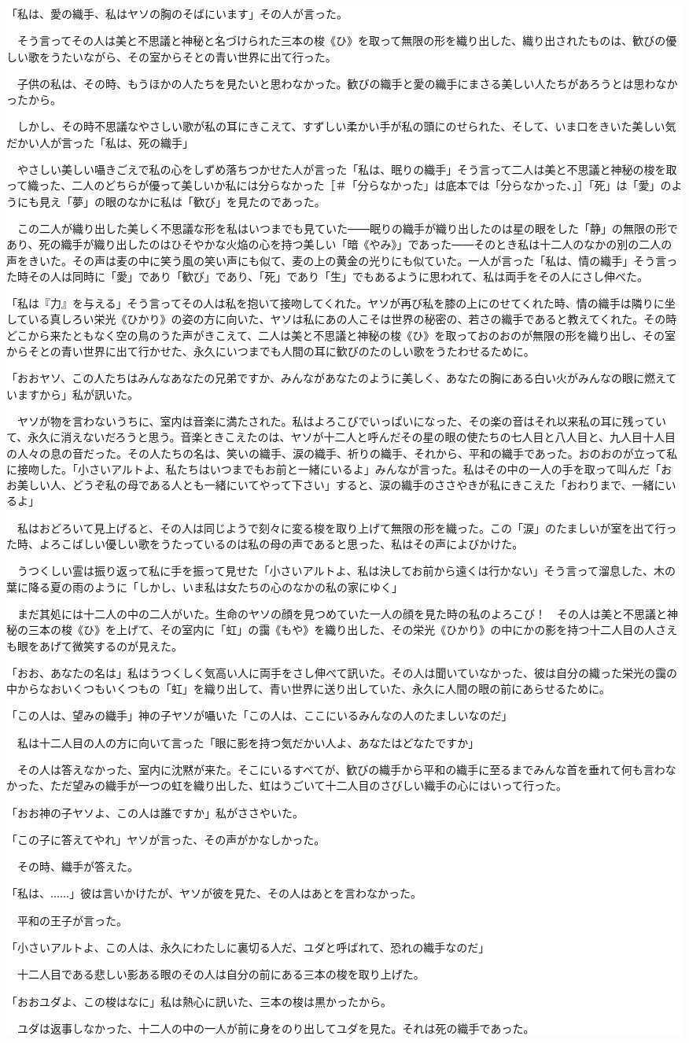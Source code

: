 「私は、愛の織手、私はヤソの胸のそばにいます」その人が言った。

　そう言ってその人は美と不思議と神秘と名づけられた三本の梭《ひ》を取って無限の形を織り出した、織り出されたものは、歓びの優しい歌をうたいながら、その室からそとの青い世界に出て行った。

　子供の私は、その時、もうほかの人たちを見たいと思わなかった。歓びの織手と愛の織手にまさる美しい人たちがあろうとは思わなかったから。

　しかし、その時不思議なやさしい歌が私の耳にきこえて、すずしい柔かい手が私の頭にのせられた、そして、いま口をきいた美しい気だかい人が言った「私は、死の織手」

　やさしい美しい囁きごえで私の心をしずめ落ちつかせた人が言った「私は、眠りの織手」そう言って二人は美と不思議と神秘の梭を取って織った、二人のどちらが優って美しいか私には分らなかった［＃「分らなかった」は底本では「分らなかった、」］「死」は「愛」のようにも見え「夢」の眼のなかに私は「歓び」を見たのであった。

　この二人が織り出した美しく不思議な形を私はいつまでも見ていた――眠りの織手が織り出したのは星の眼をした「静」の無限の形であり、死の織手が織り出したのはひそやかな火焔の心を持つ美しい「暗《やみ》」であった――そのとき私は十二人のなかの別の二人の声をきいた。その声は麦の中に笑う風の笑い声にも似て、麦の上の黄金の光りにも似ていた。一人が言った「私は、情の織手」そう言った時その人は同時に「愛」であり「歓び」であり、「死」であり「生」でもあるように思われて、私は両手をその人にさし伸べた。

「私は『力』を与える」そう言ってその人は私を抱いて接吻してくれた。ヤソが再び私を膝の上にのせてくれた時、情の織手は隣りに坐している真しろい栄光《ひかり》の姿の方に向いた、ヤソは私にあの人こそは世界の秘密の、若さの織手であると教えてくれた。その時どこから来たともなく空の鳥のうた声がきこえて、二人は美と不思議と神秘の梭《ひ》を取っておのおのが無限の形を織り出し、その室からそとの青い世界に出て行かせた、永久にいつまでも人間の耳に歓びのたのしい歌をうたわせるために。

「おおヤソ、この人たちはみんなあなたの兄弟ですか、みんながあなたのように美しく、あなたの胸にある白い火がみんなの眼に燃えていますから」私が訊いた。

　ヤソが物を言わないうちに、室内は音楽に満たされた。私はよろこびでいっぱいになった、その楽の音はそれ以来私の耳に残っていて、永久に消えないだろうと思う。音楽ときこえたのは、ヤソが十二人と呼んだその星の眼の使たちの七人目と八人目と、九人目十人目の人々の息の音だった。その人たちの名は、笑いの織手、涙の織手、祈りの織手、それから、平和の織手であった。おのおのが立って私に接吻した。「小さいアルトよ、私たちはいつまでもお前と一緒にいるよ」みんなが言った。私はその中の一人の手を取って叫んだ「おお美しい人、どうぞ私の母である人とも一緒にいてやって下さい」すると、涙の織手のささやきが私にきこえた「おわりまで、一緒にいるよ」

　私はおどろいて見上げると、その人は同じようで刻々に変る梭を取り上げて無限の形を織った。この「涙」のたましいが室を出て行った時、よろこばしい優しい歌をうたっているのは私の母の声であると思った、私はその声によびかけた。

　うつくしい霊は振り返って私に手を振って見せた「小さいアルトよ、私は決してお前から遠くは行かない」そう言って溜息した、木の葉に降る夏の雨のように「しかし、いま私は女たちの心のなかの私の家にゆく」

　まだ其処には十二人の中の二人がいた。生命のヤソの顔を見つめていた一人の顔を見た時の私のよろこび！　その人は美と不思議と神秘の三本の梭《ひ》を上げて、その室内に「虹」の靄《もや》を織り出した、その栄光《ひかり》の中にかの影を持つ十二人目の人さえも眼をあげて微笑するのが見えた。

「おお、あなたの名は」私はうつくしく気高い人に両手をさし伸べて訊いた。その人は聞いていなかった、彼は自分の織った栄光の靄の中からなおいくつもいくつもの「虹」を織り出して、青い世界に送り出していた、永久に人間の眼の前にあらせるために。

「この人は、望みの織手」神の子ヤソが囁いた「この人は、ここにいるみんなの人のたましいなのだ」

　私は十二人目の人の方に向いて言った「眼に影を持つ気だかい人よ、あなたはどなたですか」

　その人は答えなかった、室内に沈黙が来た。そこにいるすべてが、歓びの織手から平和の織手に至るまでみんな首を垂れて何も言わなかった、ただ望みの織手が一つの虹を織り出した、虹はうごいて十二人目のさびしい織手の心にはいって行った。

「おお神の子ヤソよ、この人は誰ですか」私がささやいた。

「この子に答えてやれ」ヤソが言った、その声がかなしかった。

　その時、織手が答えた。

「私は、……」彼は言いかけたが、ヤソが彼を見た、その人はあとを言わなかった。

　平和の王子が言った。

「小さいアルトよ、この人は、永久にわたしに裏切る人だ、ユダと呼ばれて、恐れの織手なのだ」

　十二人目である悲しい影ある眼のその人は自分の前にある三本の梭を取り上げた。

「おおユダよ、この梭はなに」私は熱心に訊いた、三本の梭は黒かったから。

　ユダは返事しなかった、十二人の中の一人が前に身をのり出してユダを見た。それは死の織手であった。
